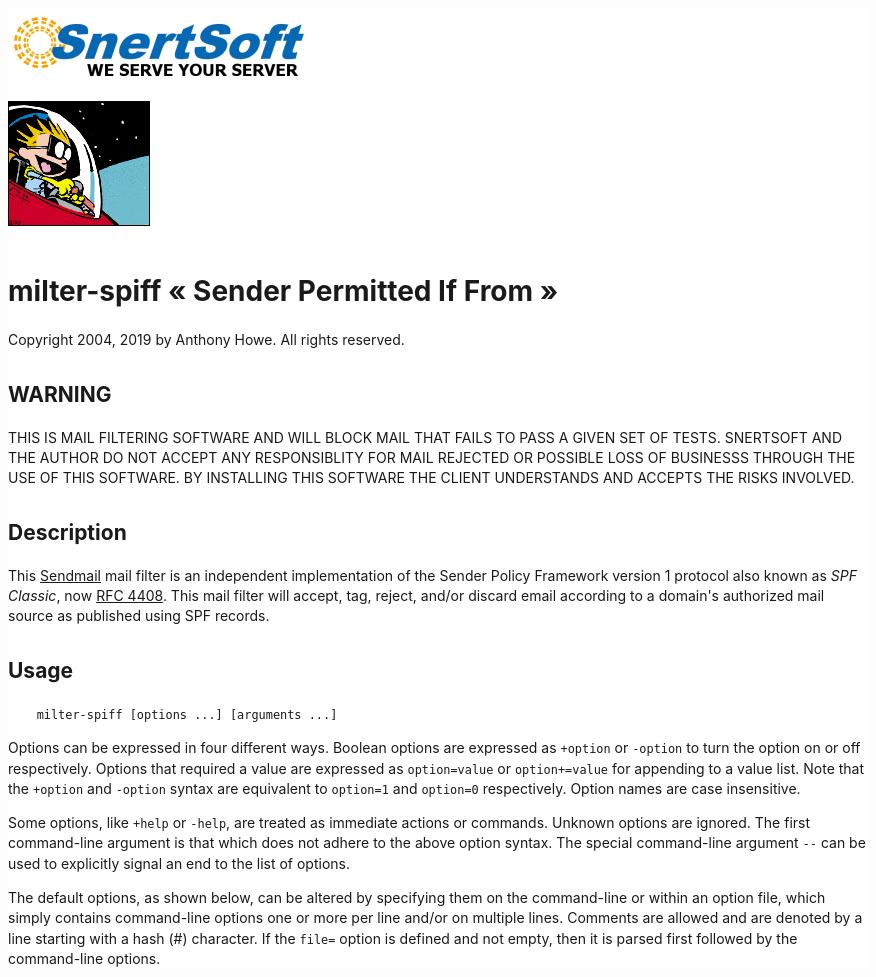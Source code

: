 [![SnertSoft: We Serve Your Server](Img/logo-300x74.png)](http://software.snert.com/)

![Spaceman Spiff prepares to frag yet another evil spamzulla](Img/spiff.gif)  

milter-spiff  « Sender Permitted If From »
==========================================

Copyright 2004, 2019 by Anthony Howe.  All rights reserved.


WARNING
-------

THIS IS MAIL FILTERING SOFTWARE AND WILL BLOCK MAIL THAT FAILS TO PASS A GIVEN SET OF TESTS.  SNERTSOFT AND THE AUTHOR DO NOT ACCEPT ANY RESPONSIBLITY FOR MAIL REJECTED OR POSSIBLE LOSS OF BUSINESSS THROUGH THE USE OF THIS SOFTWARE.  BY INSTALLING THIS SOFTWARE THE CLIENT UNDERSTANDS AND ACCEPTS THE RISKS INVOLVED.


Description
-----------

This [Sendmail](http://www.sendmail.org/) mail filter is an independent implementation of the Sender Policy Framework
version 1 protocol also known as _SPF Classic_, now [RFC 4408](https://tools.ietf.org/html/rfc4408).  This mail filter will accept, tag, reject, and/or discard email according to a domain's authorized mail source as published using SPF records.


Usage
-----

        milter-spiff [options ...] [arguments ...]

Options can be expressed in four different ways.  Boolean options are expressed as `+option` or `-option` to turn the option on or off respectively.  Options that required a value are expressed as `option=value` or `option+=value` for appending to a value list.  Note that the `+option` and `-option` syntax are equivalent to `option=1` and `option=0` respectively.  Option names are case insensitive.

Some options, like `+help` or `-help`, are treated as immediate actions or commands.  Unknown options are ignored.  The first command-line argument is that which does not adhere to the above option syntax.  The special command-line argument `--` can be used to explicitly signal an end to the list of options.

The default options, as shown below, can be altered by specifying them on the command-line or within an option file, which simply contains command-line options one or more per line and/or on multiple lines.  Comments are allowed and are denoted by a line starting with a hash (#) character.  If the `file=` option is defined and not empty, then it is parsed first followed by the command-line options.
